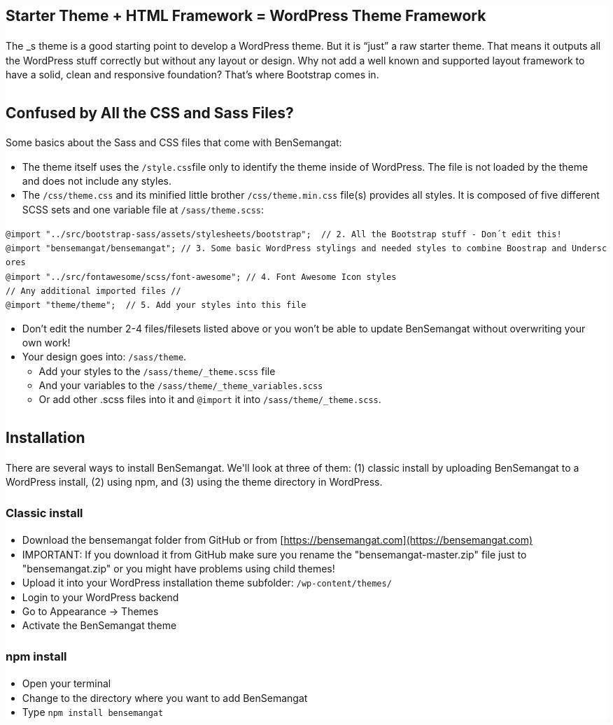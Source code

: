 ## Starter Theme + HTML Framework = WordPress Theme Framework

The _s theme is a good starting point to develop a WordPress theme. But it is “just” a raw starter theme. That means it outputs all the WordPress stuff correctly but without any layout or design.
Why not add a well known and supported layout framework to have a solid, clean and responsive foundation? That’s where Bootstrap comes in.

## Confused by All the CSS and Sass Files?

Some basics about the Sass and CSS files that come with BenSemangat:
- The theme itself uses the `/style.css`file only to identify the theme inside of WordPress. The file is not loaded by the theme and does not include any styles.
- The `/css/theme.css` and its minified little brother `/css/theme.min.css` file(s) provides all styles. It is composed of five different SCSS sets and one variable file at `/sass/theme.scss`:

 ```@import "theme/theme_variables";  // 1. Add your variables into this file. Also add variables to overwrite Bootstrap or BenSemangat variables here
 @import "../src/bootstrap-sass/assets/stylesheets/bootstrap";  // 2. All the Bootstrap stuff - Don´t edit this!
 @import "bensemangat/bensemangat"; // 3. Some basic WordPress stylings and needed styles to combine Boostrap and Underscores
 @import "../src/fontawesome/scss/font-awesome"; // 4. Font Awesome Icon styles
 // Any additional imported files //
 @import "theme/theme";  // 5. Add your styles into this file
 ```

- Don’t edit the number 2-4 files/filesets listed above or you won’t be able to update BenSemangat without overwriting your own work!
- Your design goes into: `/sass/theme`.
  - Add your styles to the `/sass/theme/_theme.scss` file
  - And your variables to the `/sass/theme/_theme_variables.scss`
  - Or add other .scss files into it and `@import` it into `/sass/theme/_theme.scss`.

## Installation
There are several ways to install BenSemangat. We'll look at three of them: (1) classic install by uploading BenSemangat to a WordPress install, (2) using npm, and (3) using the theme directory in WordPress.

### Classic install
- Download the bensemangat folder from GitHub or from [https://bensemangat.com](https://bensemangat.com)
- IMPORTANT: If you download it from GitHub make sure you rename the "bensemangat-master.zip" file just to "bensemangat.zip" or you might have problems using child themes!
- Upload it into your WordPress installation theme subfolder: `/wp-content/themes/`
- Login to your WordPress backend
- Go to Appearance → Themes
- Activate the BenSemangat theme

### npm install
- Open your terminal
- Change to the directory where you want to add BenSemangat
- Type `npm install bensemangat`
